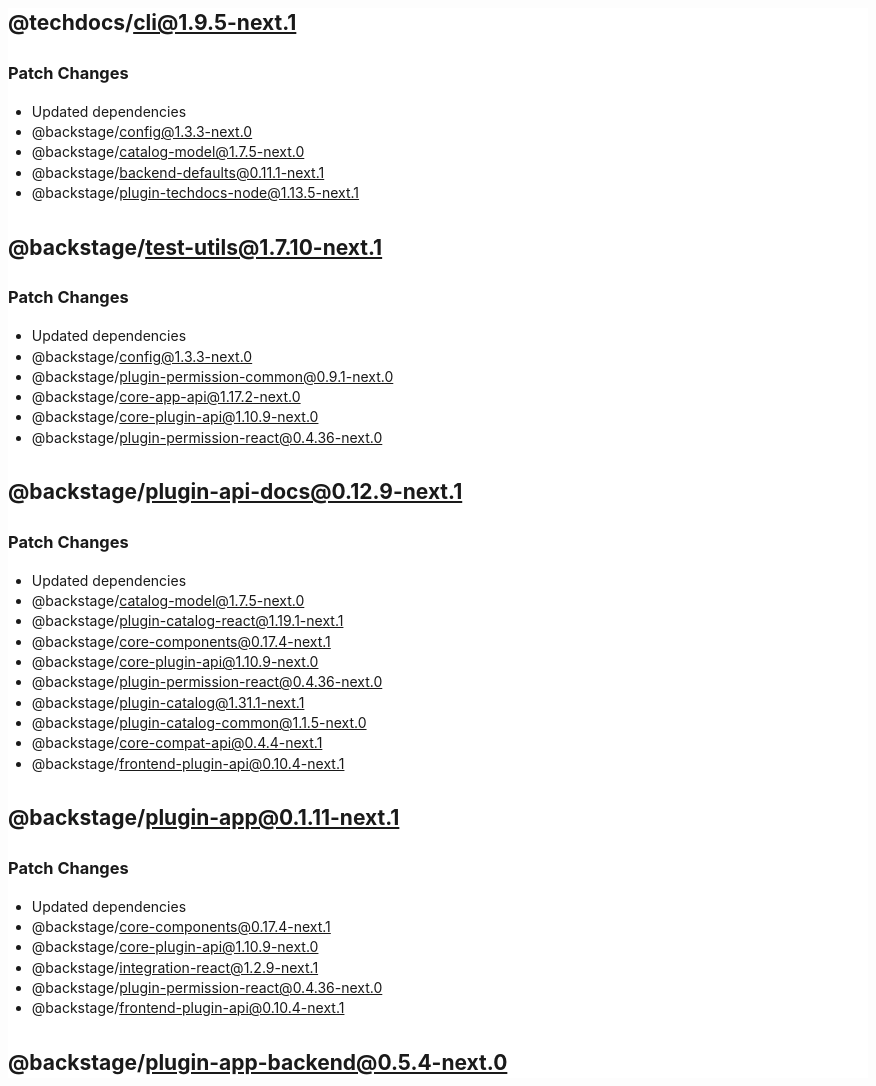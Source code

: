 ## @techdocs/cli@1.9.5-next.1

### Patch Changes

- Updated dependencies
 - @backstage/config@1.3.3-next.0
 - @backstage/catalog-model@1.7.5-next.0
 - @backstage/backend-defaults@0.11.1-next.1
 - @backstage/plugin-techdocs-node@1.13.5-next.1

## @backstage/test-utils@1.7.10-next.1

### Patch Changes

- Updated dependencies
 - @backstage/config@1.3.3-next.0
 - @backstage/plugin-permission-common@0.9.1-next.0
 - @backstage/core-app-api@1.17.2-next.0
 - @backstage/core-plugin-api@1.10.9-next.0
 - @backstage/plugin-permission-react@0.4.36-next.0

## @backstage/plugin-api-docs@0.12.9-next.1

### Patch Changes

- Updated dependencies
 - @backstage/catalog-model@1.7.5-next.0
 - @backstage/plugin-catalog-react@1.19.1-next.1
 - @backstage/core-components@0.17.4-next.1
 - @backstage/core-plugin-api@1.10.9-next.0
 - @backstage/plugin-permission-react@0.4.36-next.0
 - @backstage/plugin-catalog@1.31.1-next.1
 - @backstage/plugin-catalog-common@1.1.5-next.0
 - @backstage/core-compat-api@0.4.4-next.1
 - @backstage/frontend-plugin-api@0.10.4-next.1

## @backstage/plugin-app@0.1.11-next.1

### Patch Changes

- Updated dependencies
 - @backstage/core-components@0.17.4-next.1
 - @backstage/core-plugin-api@1.10.9-next.0
 - @backstage/integration-react@1.2.9-next.1
 - @backstage/plugin-permission-react@0.4.36-next.0
 - @backstage/frontend-plugin-api@0.10.4-next.1

## @backstage/plugin-app-backend@0.5.4-next.0
